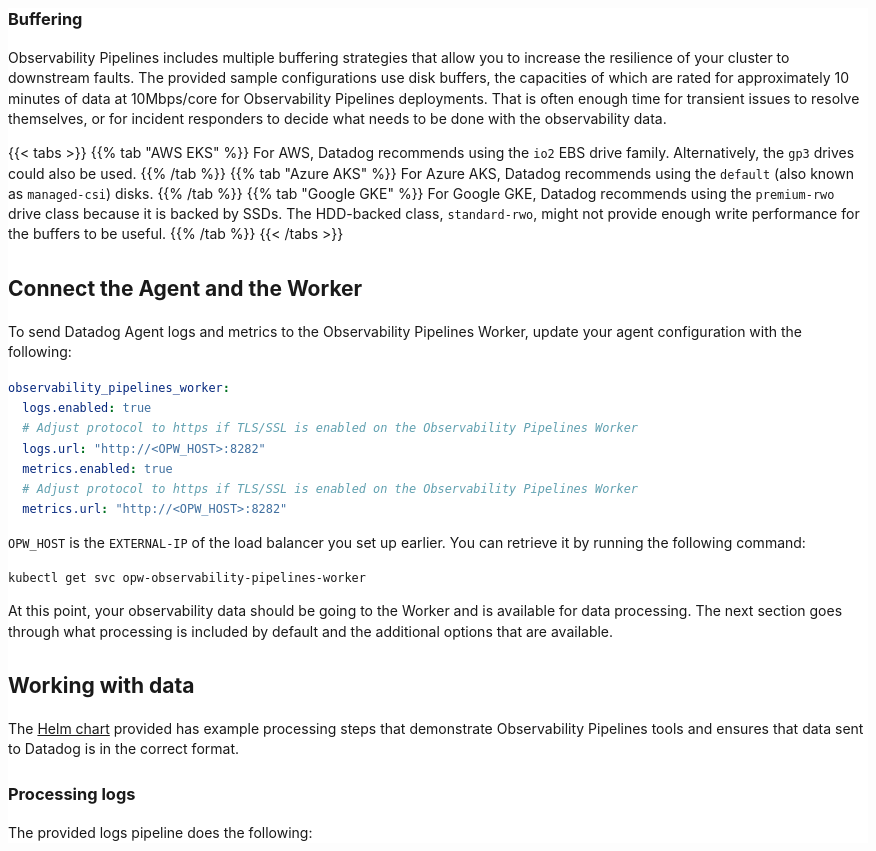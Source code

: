 ### Buffering
Observability Pipelines includes multiple buffering strategies that allow you to increase the resilience of your cluster to downstream faults. The provided sample configurations use disk buffers, the capacities of which are rated for approximately 10 minutes of data at 10Mbps/core for Observability Pipelines deployments. That is often enough time for transient issues to resolve themselves, or for incident responders to decide what needs to be done with the observability data.

{{< tabs >}}
{{% tab "AWS EKS" %}}
For AWS, Datadog recommends using the `io2` EBS drive family. Alternatively, the `gp3` drives could also be used.
{{% /tab %}}
{{% tab "Azure AKS" %}}
For Azure AKS, Datadog recommends using the `default` (also known as `managed-csi`) disks.
{{% /tab %}}
{{% tab "Google GKE" %}}
For Google GKE, Datadog recommends using the `premium-rwo` drive class because it is backed by SSDs. The HDD-backed class, `standard-rwo`, might not provide enough write performance for the buffers to be useful.
{{% /tab %}}
{{< /tabs >}}

## Connect the Agent and the Worker
To send Datadog Agent logs and metrics to the Observability Pipelines Worker, update your agent configuration with the following:

```yaml
observability_pipelines_worker:
  logs.enabled: true
  # Adjust protocol to https if TLS/SSL is enabled on the Observability Pipelines Worker
  logs.url: "http://<OPW_HOST>:8282"
  metrics.enabled: true
  # Adjust protocol to https if TLS/SSL is enabled on the Observability Pipelines Worker
  metrics.url: "http://<OPW_HOST>:8282"

```

`OPW_HOST` is the `EXTERNAL-IP` of the load balancer you set up earlier. You can retrieve it by running the following command:

```shell
kubectl get svc opw-observability-pipelines-worker
```

At this point, your observability data should be going to the Worker and is available for data processing. The next section goes through what processing is included by default and the additional options that are available.

## Working with data
The [Helm chart](#download-the-helm-chart) provided has example processing steps that demonstrate Observability Pipelines tools and ensures that data sent to Datadog is in the correct format. 

### Processing logs
The provided logs pipeline does the following:
